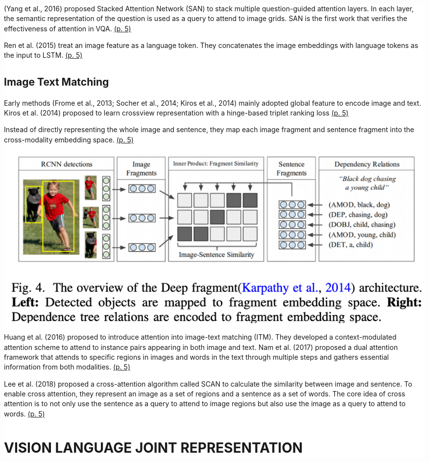 (Yang et al., 2016) proposed Stacked Attention Network (SAN) to stack multiple question-guided attention layers. In each layer, the semantic representation of the question is used as a query to attend to image grids. SAN is the first work that verifies the effectiveness of attention in VQA. [(p. 5)](zotero://open-pdf/library/items/5483A2A2?page=5&annotation=R3SWS64J)

Ren et al. (2015) treat an image feature as a language token. They concatenates the image embeddings with language tokens as the input to LSTM. [(p. 5)](zotero://open-pdf/library/items/5483A2A2?page=5&annotation=AD6TJSCE)

## Image Text Matching
Early methods (Frome et al., 2013; Socher et al., 2014; Kiros et al., 2014) mainly adopted global feature to encode image and text. Kiros et al. (2014) proposed to learn crossview representation with a hinge-based triplet ranking loss [(p. 5)](zotero://open-pdf/library/items/5483A2A2?page=5&annotation=D2H22YDW)

Instead of directly representing the whole image and sentence, they map each image fragment and sentence fragment into the cross-modality embedding space. [(p. 5)](zotero://open-pdf/library/items/5483A2A2?page=5&annotation=UMRGVB7Y)

![](https://raw.githubusercontent.com/zhangtemplar/zhangtemplar.github.io/master/uPic/liVisionLanguageIntelligenceTasks2022-5-x307-y465.png) 

Huang et al. (2016) proposed to introduce attention into image-text matching (ITM). They developed a context-modulated attention scheme to attend to instance pairs appearing in both image and text. Nam et al. (2017) proposed a dual attention framework that attends to specific regions in images and words in the text through multiple steps and gathers essential information from both modalities. [(p. 5)](zotero://open-pdf/library/items/5483A2A2?page=5&annotation=IL7EBKNG)

Lee et al. (2018) proposed a cross-attention algorithm called SCAN to calculate the similarity between image and sentence. To enable cross attention, they represent an image as a set of regions and a sentence as a set of words. The core idea of cross attention is to not only use the sentence as a query to attend to image regions but also use the image as a query to attend to words. [(p. 5)](zotero://open-pdf/library/items/5483A2A2?page=5&annotation=QKQBXNDV)

# VISION LANGUAGE JOINT REPRESENTATION